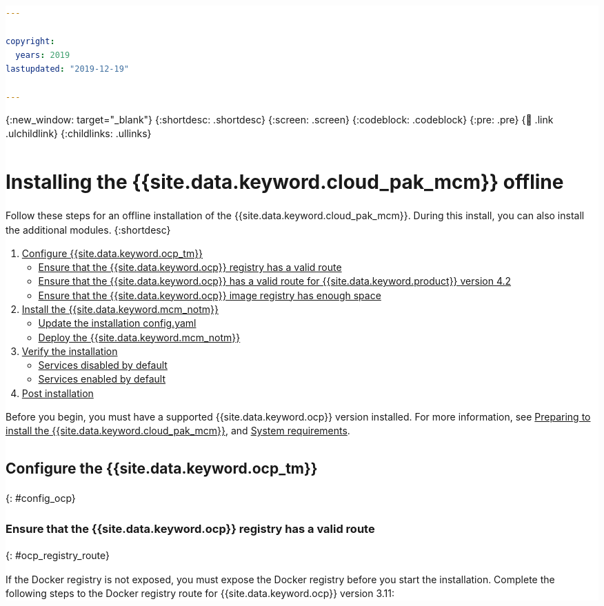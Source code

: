 ```yaml
---

copyright:
  years: 2019
lastupdated: "2019-12-19"

---
```


{:new_window: target="_blank"}
{:shortdesc: .shortdesc}
{:screen: .screen}
{:codeblock: .codeblock}
{:pre: .pre}
{:child: .link .ulchildlink}
{:childlinks: .ullinks}

# Installing the {{site.data.keyword.cloud_pak_mcm}} offline

Follow these steps for an offline installation of the {{site.data.keyword.cloud_pak_mcm}}. During this install, you can also install the additional modules.
{:shortdesc}

  1. [Configure {{site.data.keyword.ocp_tm}}](#config_ocp)
      - [Ensure that the {{site.data.keyword.ocp}} registry has a valid route](#ocp_registry_route)
      - [Ensure that the {{site.data.keyword.ocp}} has a valid route for {{site.data.keyword.product}} version 4.2](#valid_route)
      - [Ensure that the {{site.data.keyword.ocp}} image registry has enough space](#resize_image_reg)
  2. [Install the {{site.data.keyword.mcm_notm}}](#common_services)
      - [Update the installation config.yaml](#config.yaml)
      - [Deploy the {{site.data.keyword.mcm_notm}}](#deploy)
  3. [Verify the installation](#verify)
      - [Services disabled by default](#disabled_common_services)
      - [Services enabled by default](#enabled_common_services)
  4. [Post installation](#post_install)

Before you begin, you must have a supported {{site.data.keyword.ocp}} version installed. For more information, see [Preparing to install the {{site.data.keyword.cloud_pak_mcm}}](prep.md), and [System requirements](requirements.md).

## Configure the {{site.data.keyword.ocp_tm}}
{: #config_ocp}

### Ensure that the {{site.data.keyword.ocp}} registry has a valid route
{: #ocp_registry_route}

If the Docker registry is not exposed, you must expose the Docker registry before you start the installation. Complete the following steps to the Docker registry route for {{site.data.keyword.ocp}} version 3.11:
